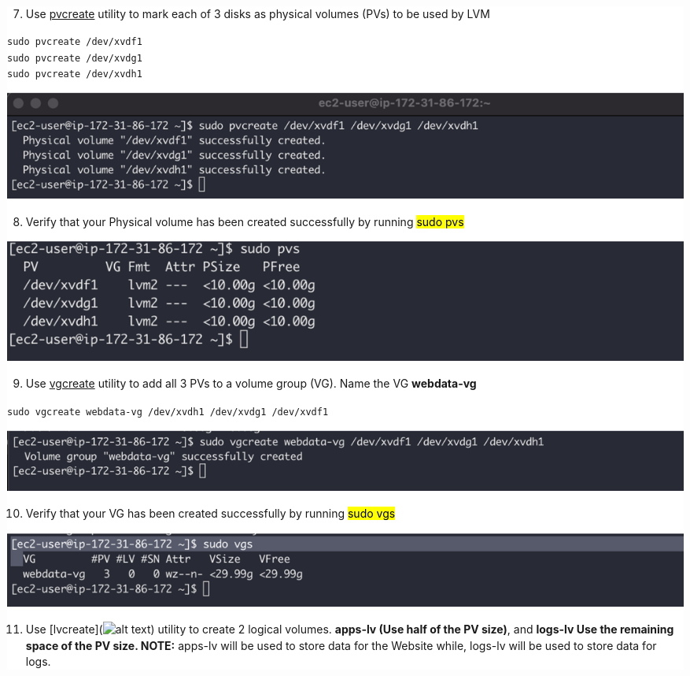 7. Use [pvcreate](https://linux.die.net/man/8/pvcreate) utility to mark each of 3 disks as physical volumes (PVs) to be used by LVM

```
sudo pvcreate /dev/xvdf1
sudo pvcreate /dev/xvdg1
sudo pvcreate /dev/xvdh1
```

![pvcreate](../images/pvcreate.png)


8. Verify that your Physical volume has been created successfully by running <mark>sudo pvs</mark>

![verify with sudo pvs](../images/sudo-pvs.png)


9. Use [vgcreate](https://linux.die.net/man/8/vgcreate) utility to add all 3 PVs to a volume group (VG). Name the VG **webdata-vg**

`sudo vgcreate webdata-vg /dev/xvdh1 /dev/xvdg1 /dev/xvdf1`

![add all 3 PVs to a volume group](../images/vgcreate.png)

10. Verify that your VG has been created successfully by running <mark>sudo vgs</mark>

![sudo vgs](../images/sudo-vgs.png)


11. Use [lvcreate](![alt text](image.jpg)) utility to create 2 logical volumes. **apps-lv (Use half of the PV size)**, and **logs-lv Use the remaining space of the PV size. NOTE:** apps-lv will be used to store data for the Website while, logs-lv will be used to store data for logs.
